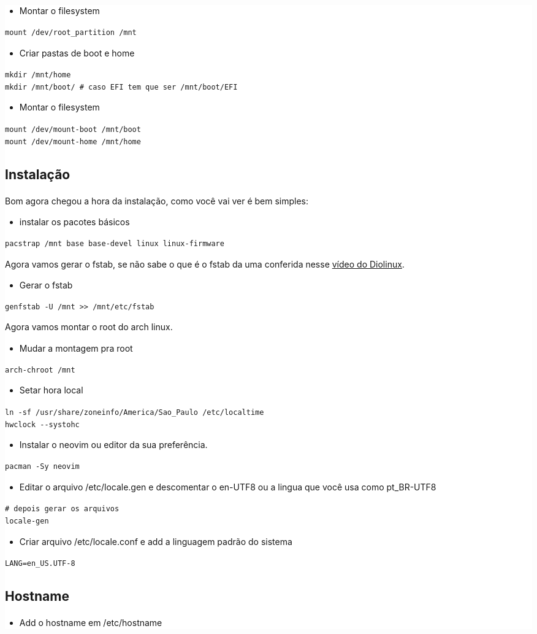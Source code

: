 * Montar o filesystem
```
mount /dev/root_partition /mnt
```
* Criar pastas de boot e home
```
mkdir /mnt/home
mkdir /mnt/boot/ # caso EFI tem que ser /mnt/boot/EFI
```

* Montar o filesystem
```
mount /dev/mount-boot /mnt/boot
mount /dev/mount-home /mnt/home
```

## Instalação
Bom agora chegou a hora da instalação, como você vai ver é bem simples:
* instalar os pacotes básicos
```
pacstrap /mnt base base-devel linux linux-firmware
```
Agora vamos gerar o fstab, se não sabe o que é o fstab da uma conferida nesse [vídeo do Diolinux](https://www.youtube.com/watch?v=C63VJV3sOos).

* Gerar o fstab
```
genfstab -U /mnt >> /mnt/etc/fstab
```
Agora vamos montar o root do arch linux.
* Mudar a montagem pra root
```
arch-chroot /mnt
```

* Setar hora local
```
ln -sf /usr/share/zoneinfo/America/Sao_Paulo /etc/localtime
hwclock --systohc
```

* Instalar o neovim ou editor da sua preferência.
```
pacman -Sy neovim
```

* Editar o arquivo /etc/locale.gen e descomentar o en-UTF8 ou a lingua que você usa como pt_BR-UTF8
```
# depois gerar os arquivos
locale-gen
```

* Criar arquivo /etc/locale.conf e add a linguagem padrão do sistema
```
LANG=en_US.UTF-8
```

## Hostname
* Add o hostname em /etc/hostname
